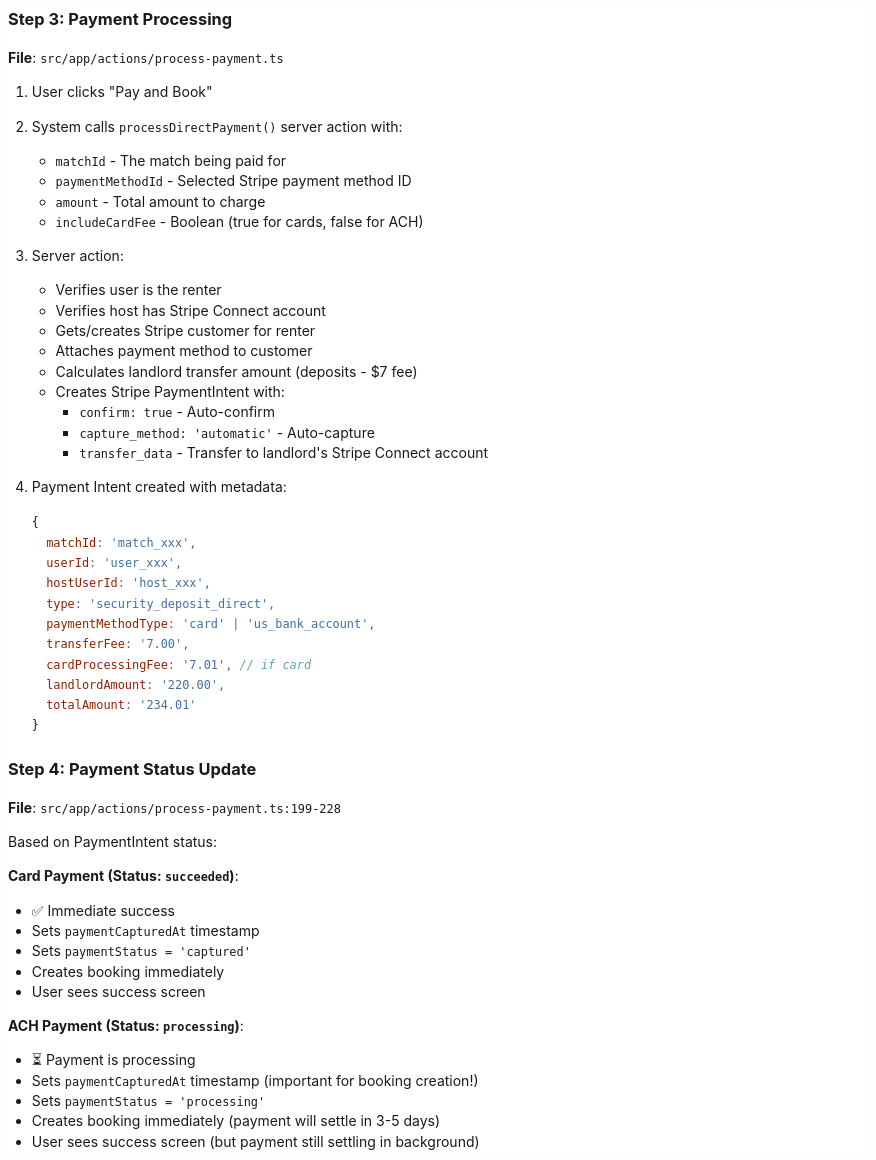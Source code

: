 ### Step 3: Payment Processing
**File**: `src/app/actions/process-payment.ts`

1. User clicks "Pay and Book"
2. System calls `processDirectPayment()` server action with:
   - `matchId` - The match being paid for
   - `paymentMethodId` - Selected Stripe payment method ID
   - `amount` - Total amount to charge
   - `includeCardFee` - Boolean (true for cards, false for ACH)

3. Server action:
   - Verifies user is the renter
   - Verifies host has Stripe Connect account
   - Gets/creates Stripe customer for renter
   - Attaches payment method to customer
   - Calculates landlord transfer amount (deposits - $7 fee)
   - Creates Stripe PaymentIntent with:
     - `confirm: true` - Auto-confirm
     - `capture_method: 'automatic'` - Auto-capture
     - `transfer_data` - Transfer to landlord's Stripe Connect account

4. Payment Intent created with metadata:
   ```javascript
   {
     matchId: 'match_xxx',
     userId: 'user_xxx',
     hostUserId: 'host_xxx',
     type: 'security_deposit_direct',
     paymentMethodType: 'card' | 'us_bank_account',
     transferFee: '7.00',
     cardProcessingFee: '7.01', // if card
     landlordAmount: '220.00',
     totalAmount: '234.01'
   }
   ```

### Step 4: Payment Status Update
**File**: `src/app/actions/process-payment.ts:199-228`

Based on PaymentIntent status:

**Card Payment (Status: `succeeded`)**:
- ✅ Immediate success
- Sets `paymentCapturedAt` timestamp
- Sets `paymentStatus = 'captured'`
- Creates booking immediately
- User sees success screen

**ACH Payment (Status: `processing`)**:
- ⏳ Payment is processing
- Sets `paymentCapturedAt` timestamp (important for booking creation!)
- Sets `paymentStatus = 'processing'`
- Creates booking immediately (payment will settle in 3-5 days)
- User sees success screen (but payment still settling in background)
